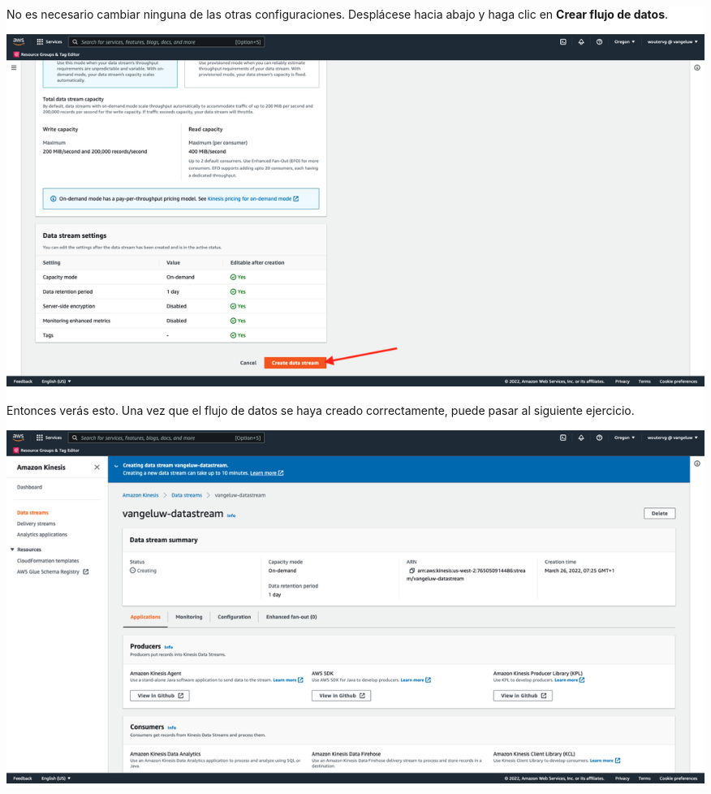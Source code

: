 No es necesario cambiar ninguna de las otras configuraciones. Desplácese hacia abajo y haga clic en **Crear flujo de datos**.

![ETL](./images/kinesis4.png)

Entonces verás esto. Una vez que el flujo de datos se haya creado correctamente, puede pasar al siguiente ejercicio.

![ETL](./images/kinesis5.png)

